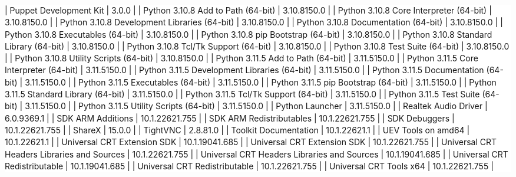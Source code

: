 | Puppet Development Kit                                                            | 3.0.0             |
| Python 3.10.8 Add to Path (64-bit)                                                | 3.10.8150.0       |
| Python 3.10.8 Core Interpreter (64-bit)                                           | 3.10.8150.0       |
| Python 3.10.8 Development Libraries (64-bit)                                      | 3.10.8150.0       |
| Python 3.10.8 Documentation (64-bit)                                              | 3.10.8150.0       |
| Python 3.10.8 Executables (64-bit)                                                | 3.10.8150.0       |
| Python 3.10.8 pip Bootstrap (64-bit)                                              | 3.10.8150.0       |
| Python 3.10.8 Standard Library (64-bit)                                           | 3.10.8150.0       |
| Python 3.10.8 Tcl/Tk Support (64-bit)                                             | 3.10.8150.0       |
| Python 3.10.8 Test Suite (64-bit)                                                 | 3.10.8150.0       |
| Python 3.10.8 Utility Scripts (64-bit)                                            | 3.10.8150.0       |
| Python 3.11.5 Add to Path (64-bit)                                                | 3.11.5150.0       |
| Python 3.11.5 Core Interpreter (64-bit)                                           | 3.11.5150.0       |
| Python 3.11.5 Development Libraries (64-bit)                                      | 3.11.5150.0       |
| Python 3.11.5 Documentation (64-bit)                                              | 3.11.5150.0       |
| Python 3.11.5 Executables (64-bit)                                                | 3.11.5150.0       |
| Python 3.11.5 pip Bootstrap (64-bit)                                              | 3.11.5150.0       |
| Python 3.11.5 Standard Library (64-bit)                                           | 3.11.5150.0       |
| Python 3.11.5 Tcl/Tk Support (64-bit)                                             | 3.11.5150.0       |
| Python 3.11.5 Test Suite (64-bit)                                                 | 3.11.5150.0       |
| Python 3.11.5 Utility Scripts (64-bit)                                            | 3.11.5150.0       |
| Python Launcher                                                                   | 3.11.5150.0       |
| Realtek Audio Driver                                                              | 6.0.9369.1        |
| SDK ARM Additions                                                                 | 10.1.22621.755    |
| SDK ARM Redistributables                                                          | 10.1.22621.755    |
| SDK Debuggers                                                                     | 10.1.22621.755    |
| ShareX                                                                            | 15.0.0            |
| TightVNC                                                                          | 2.8.81.0          |
| Toolkit Documentation                                                             | 10.1.22621.1      |
| UEV Tools on amd64                                                                | 10.1.22621.1      |
| Universal CRT Extension SDK                                                       | 10.1.19041.685    |
| Universal CRT Extension SDK                                                       | 10.1.22621.755    |
| Universal CRT Headers Libraries and Sources                                       | 10.1.22621.755    |
| Universal CRT Headers Libraries and Sources                                       | 10.1.19041.685    |
| Universal CRT Redistributable                                                     | 10.1.19041.685    |
| Universal CRT Redistributable                                                     | 10.1.22621.755    |
| Universal CRT Tools x64                                                           | 10.1.22621.755    |